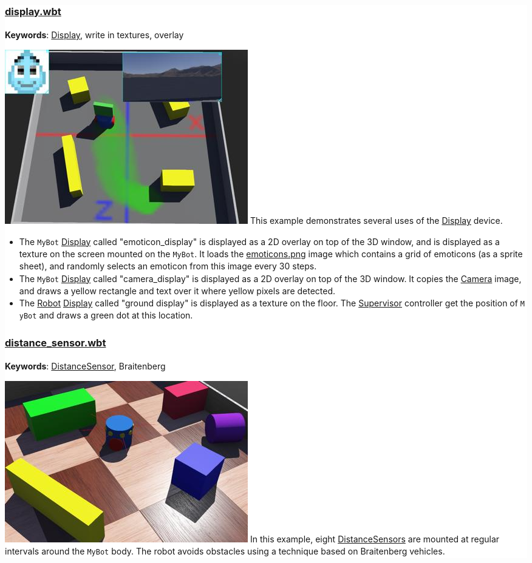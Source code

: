 ### [display.wbt](https://github.com/cyberbotics/webots/tree/master/projects/samples/devices/worlds/display.wbt)

**Keywords**: [Display](../reference/display.md), write in textures, overlay

![display.png](images/samples/display.thumbnail.jpg) This example demonstrates several uses of the [Display](../reference/display.md) device.

- The `MyBot` [Display](../reference/display.md) called "emoticon_display" is displayed as a 2D overlay on top of the 3D window, and is displayed as a texture on the screen mounted on the `MyBot`.
It loads the [emoticons.png](https://github.com/cyberbotics/webots/tree/master/projects/samples/devices/controllers/display/emoticons.png) image which contains a grid of emoticons (as a sprite sheet), and randomly selects an emoticon from this image every 30 steps.
- The `MyBot` [Display](../reference/display.md) called "camera_display" is displayed as a 2D overlay on top of the 3D window.
It copies the [Camera](../reference/camera.md) image, and draws a yellow rectangle and text over it where yellow pixels are detected.
- The [Robot](../reference/robot.md) [Display](../reference/display.md) called "ground display" is displayed as a texture on the floor.
The [Supervisor](../reference/supervisor.md) controller get the position of `MyBot` and draws a green dot at this location.

### [distance\_sensor.wbt](https://github.com/cyberbotics/webots/tree/master/projects/samples/devices/worlds/distance_sensor.wbt)

**Keywords**: [DistanceSensor](../reference/distancesensor.md), Braitenberg

![distance_sensor.png](images/samples/distance_sensor.thumbnail.jpg) In this example, eight [DistanceSensors](../reference/distancesensor.md) are mounted at regular intervals around the `MyBot` body.
The robot avoids obstacles using a technique based on Braitenberg vehicles.
